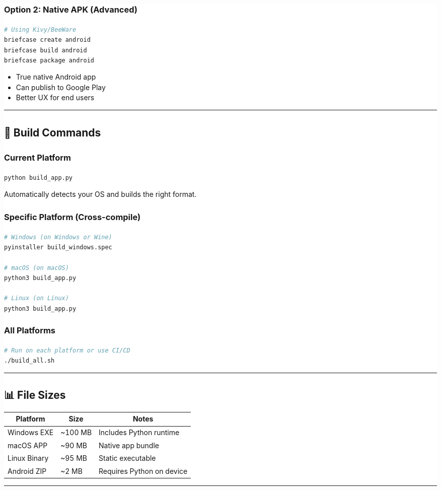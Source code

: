 ### Option 2: Native APK (Advanced)
```bash
# Using Kivy/BeeWare
briefcase create android
briefcase build android
briefcase package android
```
- True native Android app
- Can publish to Google Play
- Better UX for end users

---

## 🚀 Build Commands

### Current Platform
```bash
python build_app.py
```
Automatically detects your OS and builds the right format.

### Specific Platform (Cross-compile)
```bash
# Windows (on Windows or Wine)
pyinstaller build_windows.spec

# macOS (on macOS)
python3 build_app.py

# Linux (on Linux)
python3 build_app.py
```

### All Platforms
```bash
# Run on each platform or use CI/CD
./build_all.sh
```

---

## 📊 File Sizes

| Platform | Size | Notes |
|----------|------|-------|
| Windows EXE | ~100 MB | Includes Python runtime |
| macOS APP | ~90 MB | Native app bundle |
| Linux Binary | ~95 MB | Static executable |
| Android ZIP | ~2 MB | Requires Python on device |

---